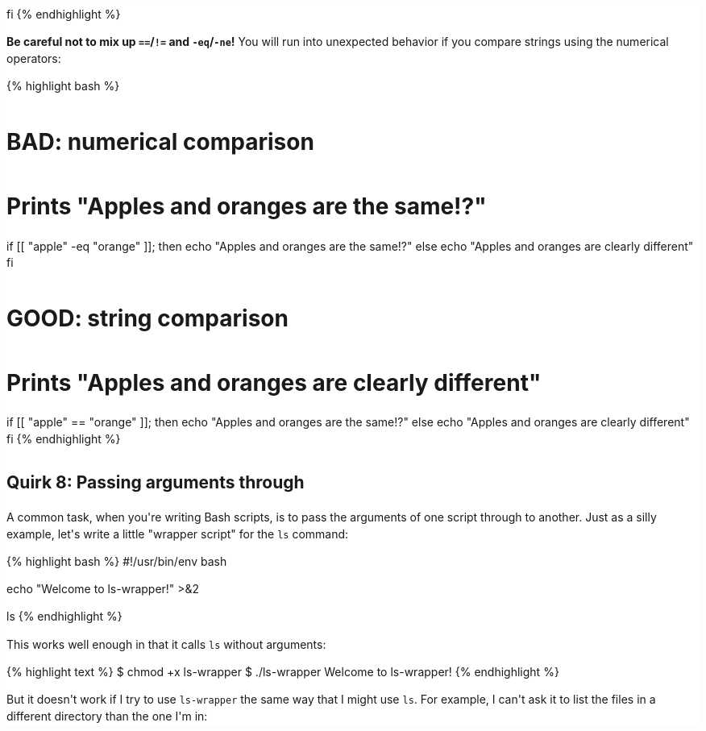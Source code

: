 fi
{% endhighlight %}

**Be careful not to mix up `==`/`!=` and `-eq`/`-ne`!** You will run into
unexpected behavior if you compare strings using the numerical operators:

{% highlight bash %}
# BAD: numerical comparison
# Prints "Apples and oranges are the same!?"
if [[ "apple" -eq "orange" ]]; then
  echo "Apples and oranges are the same!?"
else
  echo "Apples and oranges are clearly different"
fi

# GOOD: string comparison
# Prints "Apples and oranges are clearly different"
if [[ "apple" == "orange" ]]; then
  echo "Apples and oranges are the same!?"
else
  echo "Apples and oranges are clearly different"
fi
{% endhighlight %}

## Quirk 8: Passing arguments through

A common task, when you're writing Bash scripts, is to pass the arguments of one
script through to another. Just as a silly example, let's write a little
"wrapper script" for the `ls` command:

{% highlight bash %}
#!/usr/bin/env bash

echo "Welcome to ls-wrapper!" >&2

ls
{% endhighlight %}

This works well enough in that it calls `ls` without arguments:

{% highlight text %}
$ chmod +x ls-wrapper
$ ./ls-wrapper
Welcome to ls-wrapper!
<list of files in current directory>
{% endhighlight %}

But it doesn't work if I try to use `ls-wrapper` the same way that I might use
`ls`. For example, I can't ask it to list the files in a different directory
than the one I'm in:


[tweet]: https://twitter.com/dave_yarwood/status/FIXME
[unix-philosophy]: https://en.wikipedia.org/wiki/Unix_philosophy
[so-arg-passthrough]: https://stackoverflow.com/q/4824590/2338327
[set-e-controversy]: http://mywiki.wooledge.org/BashFAQ/105